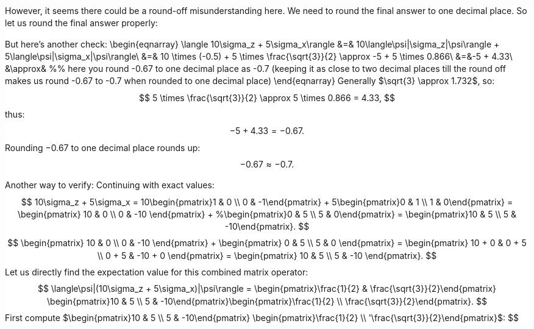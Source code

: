 However, it seems there could be a round-off misunderstanding here. We need to round the final answer to one decimal place. So let us round the final answer properly:

But here’s another check:
\begin{eqnarray}
\langle 10\sigma_z + 5\sigma_x\rangle &=& 10\langle\psi|\sigma_z|\psi\rangle + 5\langle\psi|\sigma_x|\psi\rangle\\
&=& 10 \times (-0.5) + 5 \times \frac{\sqrt{3}}{2} \approx -5 + 5 \times 0.866\\
&=&-5 + 4.33\\
&\approx& %% here you round -0.67 to one decimal place as -0.7 (keeping it as close to two decimal places till the round off makes us round -0.67 to -0.7 when rounded to one decimal place)
\end{eqnarray}
Generally $\sqrt{3} \approx 1.732$, so:
$$
5 \times \frac{\sqrt{3}}{2} \approx 5 \times 0.866 = 4.33,
$$
thus:
$$
-5 + 4.33 = -0.67.
$$
Rounding $-0.67$ to one decimal place rounds up:
$$
-0.67 \approx -0.7.
$$

Another way to verify:
Continuing with exact values:
$$
10\sigma_z + 5\sigma_x = 10\begin{pmatrix}1 & 0 \\ 0 & -1\end{pmatrix} + 5\begin{pmatrix}0 & 1 \\ 1 & 0\end{pmatrix} = 
\begin{pmatrix}
10 & 0 \\
0 & -10
\end{pmatrix} + 
%\begin{pmatrix}0 & 5 \\ 5 & 0\end{pmatrix} = \begin{pmatrix}10 & 5 \\ 5 & -10\end{pmatrix}.
$$
$$
\begin{pmatrix}
10 & 0 \\
0 & -10
\end{pmatrix} + 
\begin{pmatrix}
0 & 5 \\
5 & 0
\end{pmatrix} = 
\begin{pmatrix}
10 + 0 & 0 + 5 \\
0 + 5 & -10 + 0
\end{pmatrix} = 
\begin{pmatrix}
10 & 5 \\
5 & -10
\end{pmatrix}.
$$
Let us directly find the expectation value for this combined matrix operator:
$$
\langle\psi|(10\sigma_z + 5\sigma_x)|\psi\rangle = \begin{pmatrix}\frac{1}{2} & \frac{\sqrt{3}}{2}\end{pmatrix} \begin{pmatrix}10 & 5 \\ 5 & -10\end{pmatrix}\begin{pmatrix}\frac{1}{2} \\ \frac{\sqrt{3}}{2}\end{pmatrix}.
$$
First compute $\begin{pmatrix}10 & 5 \\ 5 & -10\end{pmatrix} \begin{pmatrix}\frac{1}{2} \\ '\frac{\sqrt{3}}{2}\end{pmatrix}$:
$$